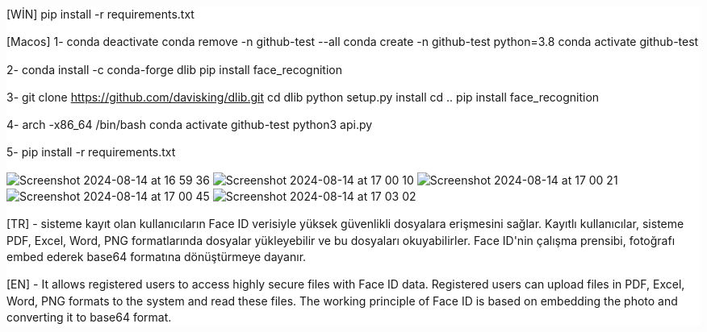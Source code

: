  [WİN]
pip install -r requirements.txt

 [Macos]
1- 
conda deactivate
conda remove -n github-test --all
conda create -n github-test python=3.8
conda activate github-test


2- 
conda install -c conda-forge dlib
pip install face_recognition


3- 
git clone https://github.com/davisking/dlib.git
cd dlib
python setup.py install
cd ..
pip install face_recognition

4- 
arch -x86_64 /bin/bash
conda activate github-test
python3 api.py

5- 
pip install -r requirements.txt




<img width="1512" alt="Screenshot 2024-08-14 at 16 59 36" src="https://github.com/user-attachments/assets/c810ccd7-4b3b-4268-95ad-37a2207bbb05">
<img width="1512" alt="Screenshot 2024-08-14 at 17 00 10" src="https://github.com/user-attachments/assets/40aff101-461f-4157-80f2-6c67b327f0a0">
<img width="1512" alt="Screenshot 2024-08-14 at 17 00 21" src="https://github.com/user-attachments/assets/abb8cf23-b5e5-4b44-837e-86af3ac4bf1e">
<img width="<img width="1512" alt="Screenshot 2024-08-14 at 17 00 45" src="https://github.com/user-attachments/assets/f8e30df0-469f-4f8c-b5bc-1cf629b3b44c">
<img width="1512" alt="Screenshot 2024-08-14 at 17 03 02" src="https://github.com/user-attachments/assets/b7d3084b-cf9f-4362-95c1-ca0d84eebb0e">



[TR] - sisteme kayıt olan kullanıcıların Face ID verisiyle yüksek güvenlikli dosyalara erişmesini sağlar. Kayıtlı kullanıcılar, sisteme PDF, Excel, Word, PNG formatlarında dosyalar yükleyebilir ve bu dosyaları okuyabilirler. Face ID'nin çalışma prensibi, fotoğrafı embed ederek base64 formatına dönüştürmeye dayanır.

[EN] - It allows registered users to access highly secure files with Face ID data. Registered users can upload files in PDF, Excel, Word, PNG formats to the system and read these files. The working principle of Face ID is based on embedding the photo and converting it to base64 format.


